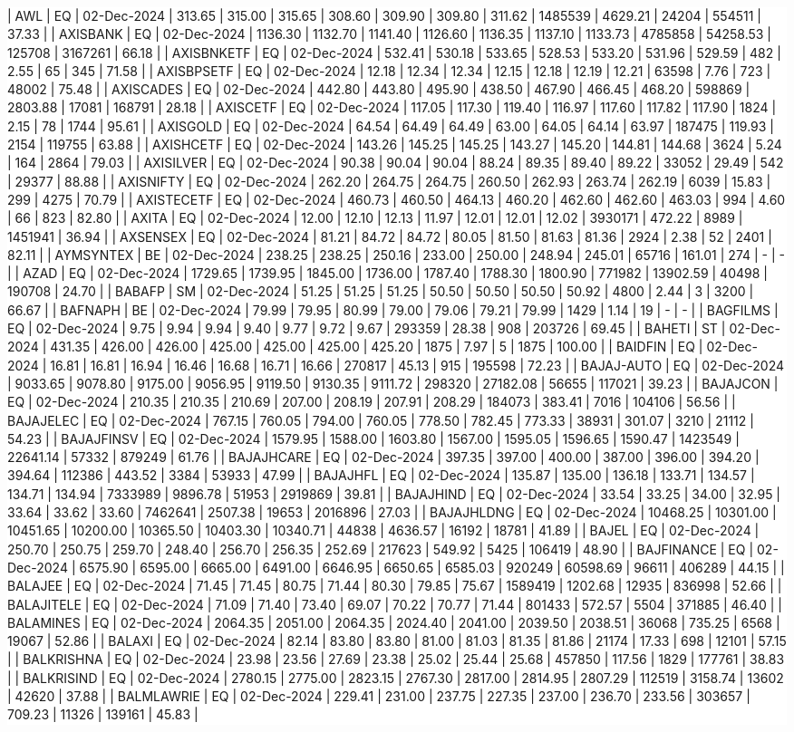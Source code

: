 | AWL | EQ | 02-Dec-2024 | 313.65 | 315.00 | 315.65 | 308.60 | 309.90 | 309.80 | 311.62 | 1485539 | 4629.21 | 24204 | 554511 | 37.33 |
| AXISBANK | EQ | 02-Dec-2024 | 1136.30 | 1132.70 | 1141.40 | 1126.60 | 1136.35 | 1137.10 | 1133.73 | 4785858 | 54258.53 | 125708 | 3167261 | 66.18 |
| AXISBNKETF | EQ | 02-Dec-2024 | 532.41 | 530.18 | 533.65 | 528.53 | 533.20 | 531.96 | 529.59 | 482 | 2.55 | 65 | 345 | 71.58 |
| AXISBPSETF | EQ | 02-Dec-2024 | 12.18 | 12.34 | 12.34 | 12.15 | 12.18 | 12.19 | 12.21 | 63598 | 7.76 | 723 | 48002 | 75.48 |
| AXISCADES | EQ | 02-Dec-2024 | 442.80 | 443.80 | 495.90 | 438.50 | 467.90 | 466.45 | 468.20 | 598869 | 2803.88 | 17081 | 168791 | 28.18 |
| AXISCETF | EQ | 02-Dec-2024 | 117.05 | 117.30 | 119.40 | 116.97 | 117.60 | 117.82 | 117.90 | 1824 | 2.15 | 78 | 1744 | 95.61 |
| AXISGOLD | EQ | 02-Dec-2024 | 64.54 | 64.49 | 64.49 | 63.00 | 64.05 | 64.14 | 63.97 | 187475 | 119.93 | 2154 | 119755 | 63.88 |
| AXISHCETF | EQ | 02-Dec-2024 | 143.26 | 145.25 | 145.25 | 143.27 | 145.20 | 144.81 | 144.68 | 3624 | 5.24 | 164 | 2864 | 79.03 |
| AXISILVER | EQ | 02-Dec-2024 | 90.38 | 90.04 | 90.04 | 88.24 | 89.35 | 89.40 | 89.22 | 33052 | 29.49 | 542 | 29377 | 88.88 |
| AXISNIFTY | EQ | 02-Dec-2024 | 262.20 | 264.75 | 264.75 | 260.50 | 262.93 | 263.74 | 262.19 | 6039 | 15.83 | 299 | 4275 | 70.79 |
| AXISTECETF | EQ | 02-Dec-2024 | 460.73 | 460.50 | 464.13 | 460.20 | 462.60 | 462.60 | 463.03 | 994 | 4.60 | 66 | 823 | 82.80 |
| AXITA | EQ | 02-Dec-2024 | 12.00 | 12.10 | 12.13 | 11.97 | 12.01 | 12.01 | 12.02 | 3930171 | 472.22 | 8989 | 1451941 | 36.94 |
| AXSENSEX | EQ | 02-Dec-2024 | 81.21 | 84.72 | 84.72 | 80.05 | 81.50 | 81.63 | 81.36 | 2924 | 2.38 | 52 | 2401 | 82.11 |
| AYMSYNTEX | BE | 02-Dec-2024 | 238.25 | 238.25 | 250.16 | 233.00 | 250.00 | 248.94 | 245.01 | 65716 | 161.01 | 274 | - | - |
| AZAD | EQ | 02-Dec-2024 | 1729.65 | 1739.95 | 1845.00 | 1736.00 | 1787.40 | 1788.30 | 1800.90 | 771982 | 13902.59 | 40498 | 190708 | 24.70 |
| BABAFP | SM | 02-Dec-2024 | 51.25 | 51.25 | 51.25 | 50.50 | 50.50 | 50.50 | 50.92 | 4800 | 2.44 | 3 | 3200 | 66.67 |
| BAFNAPH | BE | 02-Dec-2024 | 79.99 | 79.95 | 80.99 | 79.00 | 79.06 | 79.21 | 79.99 | 1429 | 1.14 | 19 | - | - |
| BAGFILMS | EQ | 02-Dec-2024 | 9.75 | 9.94 | 9.94 | 9.40 | 9.77 | 9.72 | 9.67 | 293359 | 28.38 | 908 | 203726 | 69.45 |
| BAHETI | ST | 02-Dec-2024 | 431.35 | 426.00 | 426.00 | 425.00 | 425.00 | 425.00 | 425.20 | 1875 | 7.97 | 5 | 1875 | 100.00 |
| BAIDFIN | EQ | 02-Dec-2024 | 16.81 | 16.81 | 16.94 | 16.46 | 16.68 | 16.71 | 16.66 | 270817 | 45.13 | 915 | 195598 | 72.23 |
| BAJAJ-AUTO | EQ | 02-Dec-2024 | 9033.65 | 9078.80 | 9175.00 | 9056.95 | 9119.50 | 9130.35 | 9111.72 | 298320 | 27182.08 | 56655 | 117021 | 39.23 |
| BAJAJCON | EQ | 02-Dec-2024 | 210.35 | 210.35 | 210.69 | 207.00 | 208.19 | 207.91 | 208.29 | 184073 | 383.41 | 7016 | 104106 | 56.56 |
| BAJAJELEC | EQ | 02-Dec-2024 | 767.15 | 760.05 | 794.00 | 760.05 | 778.50 | 782.45 | 773.33 | 38931 | 301.07 | 3210 | 21112 | 54.23 |
| BAJAJFINSV | EQ | 02-Dec-2024 | 1579.95 | 1588.00 | 1603.80 | 1567.00 | 1595.05 | 1596.65 | 1590.47 | 1423549 | 22641.14 | 57332 | 879249 | 61.76 |
| BAJAJHCARE | EQ | 02-Dec-2024 | 397.35 | 397.00 | 400.00 | 387.00 | 396.00 | 394.20 | 394.64 | 112386 | 443.52 | 3384 | 53933 | 47.99 |
| BAJAJHFL | EQ | 02-Dec-2024 | 135.87 | 135.00 | 136.18 | 133.71 | 134.57 | 134.71 | 134.94 | 7333989 | 9896.78 | 51953 | 2919869 | 39.81 |
| BAJAJHIND | EQ | 02-Dec-2024 | 33.54 | 33.25 | 34.00 | 32.95 | 33.64 | 33.62 | 33.60 | 7462641 | 2507.38 | 19653 | 2016896 | 27.03 |
| BAJAJHLDNG | EQ | 02-Dec-2024 | 10468.25 | 10301.00 | 10451.65 | 10200.00 | 10365.50 | 10403.30 | 10340.71 | 44838 | 4636.57 | 16192 | 18781 | 41.89 |
| BAJEL | EQ | 02-Dec-2024 | 250.70 | 250.75 | 259.70 | 248.40 | 256.70 | 256.35 | 252.69 | 217623 | 549.92 | 5425 | 106419 | 48.90 |
| BAJFINANCE | EQ | 02-Dec-2024 | 6575.90 | 6595.00 | 6665.00 | 6491.00 | 6646.95 | 6650.65 | 6585.03 | 920249 | 60598.69 | 96611 | 406289 | 44.15 |
| BALAJEE | EQ | 02-Dec-2024 | 71.45 | 71.45 | 80.75 | 71.44 | 80.30 | 79.85 | 75.67 | 1589419 | 1202.68 | 12935 | 836998 | 52.66 |
| BALAJITELE | EQ | 02-Dec-2024 | 71.09 | 71.40 | 73.40 | 69.07 | 70.22 | 70.77 | 71.44 | 801433 | 572.57 | 5504 | 371885 | 46.40 |
| BALAMINES | EQ | 02-Dec-2024 | 2064.35 | 2051.00 | 2064.35 | 2024.40 | 2041.00 | 2039.50 | 2038.51 | 36068 | 735.25 | 6568 | 19067 | 52.86 |
| BALAXI | EQ | 02-Dec-2024 | 82.14 | 83.80 | 83.80 | 81.00 | 81.03 | 81.35 | 81.86 | 21174 | 17.33 | 698 | 12101 | 57.15 |
| BALKRISHNA | EQ | 02-Dec-2024 | 23.98 | 23.56 | 27.69 | 23.38 | 25.02 | 25.44 | 25.68 | 457850 | 117.56 | 1829 | 177761 | 38.83 |
| BALKRISIND | EQ | 02-Dec-2024 | 2780.15 | 2775.00 | 2823.15 | 2767.30 | 2817.00 | 2814.95 | 2807.29 | 112519 | 3158.74 | 13602 | 42620 | 37.88 |
| BALMLAWRIE | EQ | 02-Dec-2024 | 229.41 | 231.00 | 237.75 | 227.35 | 237.00 | 236.70 | 233.56 | 303657 | 709.23 | 11326 | 139161 | 45.83 |
